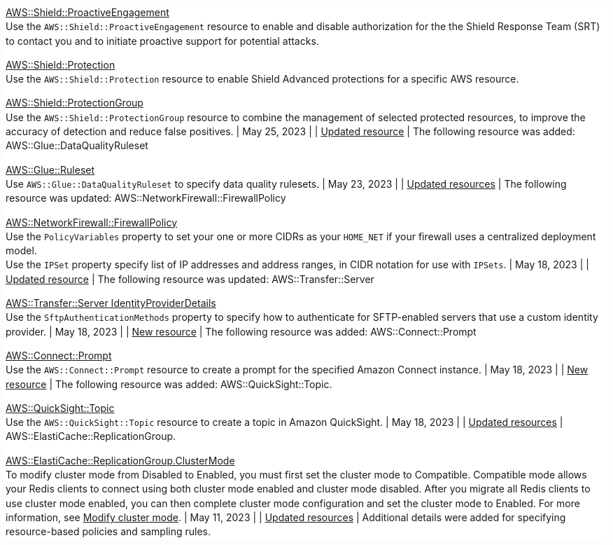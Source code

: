  [AWS::Shield::ProactiveEngagement](https://docs.aws.amazon.com/AWSCloudFormation/latest/UserGuide/aws-resource-shield-proactiveengagement.html)   
Use the `AWS::Shield::ProactiveEngagement` resource to enable and disable authorization for the the Shield Response Team \(SRT\) to contact you and to initiate proactive support for potential attacks\. 

 [AWS::Shield::Protection](https://docs.aws.amazon.com/AWSCloudFormation/latest/UserGuide/aws-resource-shield-protection.html)   
Use the `AWS::Shield::Protection` resource to enable Shield Advanced protections for a specific AWS resource\.  

 [AWS::Shield::ProtectionGroup](https://docs.aws.amazon.com/AWSCloudFormation/latest/UserGuide/aws-resource-shield-protectiongroup.html)   
Use the `AWS::Shield::ProtectionGroup` resource to combine the management of selected protected resources, to improve the accuracy of detection and reduce false positives\.   | May 25, 2023 | 
| [Updated resource](AWS_Glue.md) | The following resource was added: AWS::Glue::DataQualityRuleset 

 [AWS::Glue::Ruleset](https://docs.aws.amazon.com/AWSCloudFormation/latest/UserGuide/aws-resource-glue-dataqualityruleset.html)   
Use `AWS::Glue::DataQualityRuleset` to specify data quality rulesets\.  | May 23, 2023 | 
| [Updated resources](AWS_NetworkFirewall.md) | The following resource was updated: AWS::NetworkFirewall::FirewallPolicy 

 [AWS::NetworkFirewall::FirewallPolicy](https://docs.aws.amazon.com/AWSCloudFormation/latest/UserGuide/aws-resource-networkfirewall-firewallpolicy.html)   
Use the `PolicyVariables` property to set your one or more CIDRs as your `HOME_NET` if your firewall uses a centralized deployment model\.   
Use the `IPSet` property specify list of IP addresses and address ranges, in CIDR notation for use with `IPSets`\.   | May 18, 2023 | 
| [Updated resource](AWS_Transfer.md) | The following resource was updated: AWS::Transfer::Server 

 [AWS::Transfer::Server IdentityProviderDetails ](https://docs.aws.amazon.com/AWSCloudFormation/latest/UserGuide/aws-properties-transfer-server-identityproviderdetails.html)   
Use the `SftpAuthenticationMethods` property to specify how to authenticate for SFTP\-enabled servers that use a custom identity provider\.  | May 18, 2023 | 
| [New resource](AWS_Connect.md) | The following resource was added: AWS::Connect::Prompt 

 [AWS::Connect::Prompt](https://docs.aws.amazon.com/AWSCloudFormation/latest/UserGuide/aws-resource-connect-prompt.html)   
Use the `AWS::Connect::Prompt` resource to create a prompt for the specified Amazon Connect instance\.   | May 18, 2023 | 
| [New resource](AWS_QuickSight.md) | The following resource was added: AWS::QuickSight::Topic\. 

 [ AWS::QuickSight::Topic](https://docs.aws.amazon.com/AWSCloudFormation/latest/UserGuide/aws-resource-quicksight-topic.html)   
Use the `AWS::QuickSight::Topic` resource to create a topic in Amazon QuickSight\.  | May 18, 2023 | 
| [Updated resources](AWS_ElastiCache.md) | AWS::ElastiCache::ReplicationGroup\. 

 [AWS::ElastiCache::ReplicationGroup\.ClusterMode](https://docs.aws.amazon.com/AWSCloudFormation/latest/UserGuide/aws-resource-elasticache-replicationgroup.html)   
To modify cluster mode from Disabled to Enabled, you must first set the cluster mode to Compatible\. Compatible mode allows your Redis clients to connect using both cluster mode enabled and cluster mode disabled\. After you migrate all Redis clients to use cluster mode enabled, you can then complete cluster mode configuration and set the cluster mode to Enabled\. For more information, see [Modify cluster mode](https://docs.aws.amazon.com/AmazonElastiCache/latest/red-ug/modify-cluster-mode.html)\.  | May 11, 2023 | 
| [Updated resources](AWS_XRay.md) | Additional details were added for specifying resource\-based policies and sampling rules\. 
